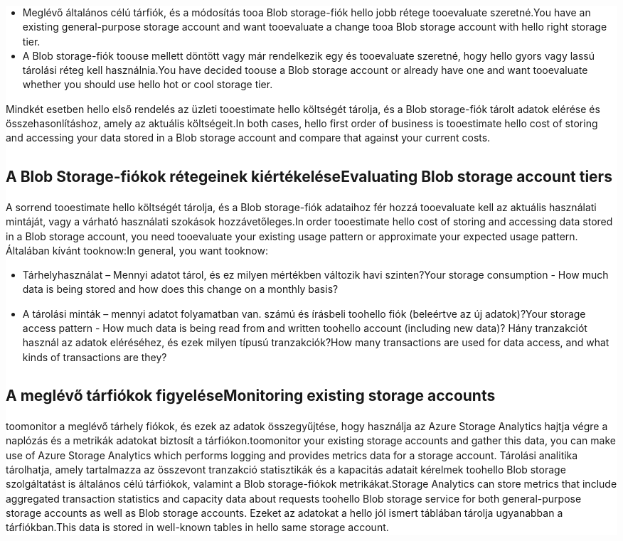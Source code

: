 * <span data-ttu-id="c2196-271">Meglévő általános célú tárfiók, és a módosítás tooa Blob storage-fiók hello jobb rétege tooevaluate szeretné.</span><span class="sxs-lookup"><span data-stu-id="c2196-271">You have an existing general-purpose storage account and want tooevaluate a change tooa Blob storage account with hello right storage tier.</span></span>
* <span data-ttu-id="c2196-272">A Blob storage-fiók toouse mellett döntött vagy már rendelkezik egy és tooevaluate szeretné, hogy hello gyors vagy lassú tárolási réteg kell használnia.</span><span class="sxs-lookup"><span data-stu-id="c2196-272">You have decided toouse a Blob storage account or already have one and want tooevaluate whether you should use hello hot or cool storage tier.</span></span>

<span data-ttu-id="c2196-273">Mindkét esetben hello első rendelés az üzleti tooestimate hello költségét tárolja, és a Blob storage-fiók tárolt adatok elérése és összehasonlításhoz, amely az aktuális költségeit.</span><span class="sxs-lookup"><span data-stu-id="c2196-273">In both cases, hello first order of business is tooestimate hello cost of storing and accessing your data stored in a Blob storage account and compare that against your current costs.</span></span>

## <a name="evaluating-blob-storage-account-tiers"></a><span data-ttu-id="c2196-274">A Blob Storage-fiókok rétegeinek kiértékelése</span><span class="sxs-lookup"><span data-stu-id="c2196-274">Evaluating Blob storage account tiers</span></span>

<span data-ttu-id="c2196-275">A sorrend tooestimate hello költségét tárolja, és a Blob storage-fiók adataihoz fér hozzá tooevaluate kell az aktuális használati mintáját, vagy a várható használati szokások hozzávetőleges.</span><span class="sxs-lookup"><span data-stu-id="c2196-275">In order tooestimate hello cost of storing and accessing data stored in a Blob storage account, you need tooevaluate your existing usage pattern or approximate your expected usage pattern.</span></span> <span data-ttu-id="c2196-276">Általában kívánt tooknow:</span><span class="sxs-lookup"><span data-stu-id="c2196-276">In general, you want tooknow:</span></span>

* <span data-ttu-id="c2196-277">Tárhelyhasználat – Mennyi adatot tárol, és ez milyen mértékben változik havi szinten?</span><span class="sxs-lookup"><span data-stu-id="c2196-277">Your storage consumption - How much data is being stored and how does this change on a monthly basis?</span></span>

* <span data-ttu-id="c2196-278">A tárolási minták – mennyi adatot folyamatban van. számú és írásbeli toohello fiók (beleértve az új adatok)?</span><span class="sxs-lookup"><span data-stu-id="c2196-278">Your storage access pattern - How much data is being read from and written toohello account (including new data)?</span></span> <span data-ttu-id="c2196-279">Hány tranzakciót használ az adatok eléréséhez, és ezek milyen típusú tranzakciók?</span><span class="sxs-lookup"><span data-stu-id="c2196-279">How many transactions are used for data access, and what kinds of transactions are they?</span></span>

## <a name="monitoring-existing-storage-accounts"></a><span data-ttu-id="c2196-280">A meglévő tárfiókok figyelése</span><span class="sxs-lookup"><span data-stu-id="c2196-280">Monitoring existing storage accounts</span></span>

<span data-ttu-id="c2196-281">toomonitor a meglévő tárhely fiókok, és ezek az adatok összegyűjtése, hogy használja az Azure Storage Analytics hajtja végre a naplózás és a metrikák adatokat biztosít a tárfiókon.</span><span class="sxs-lookup"><span data-stu-id="c2196-281">toomonitor your existing storage accounts and gather this data, you can make use of Azure Storage Analytics which performs logging and provides metrics data for a storage account.</span></span> <span data-ttu-id="c2196-282">Tárolási analitika tárolhatja, amely tartalmazza az összevont tranzakció statisztikák és a kapacitás adatait kérelmek toohello Blob storage szolgáltatást is általános célú tárfiókok, valamint a Blob storage-fiókok metrikákat.</span><span class="sxs-lookup"><span data-stu-id="c2196-282">Storage Analytics can store metrics that include aggregated transaction statistics and capacity data about requests toohello Blob storage service for both general-purpose storage accounts as well as Blob storage accounts.</span></span> <span data-ttu-id="c2196-283">Ezeket az adatokat a hello jól ismert táblában tárolja ugyanabban a tárfiókban.</span><span class="sxs-lookup"><span data-stu-id="c2196-283">This data is stored in well-known tables in hello same storage account.</span></span>
